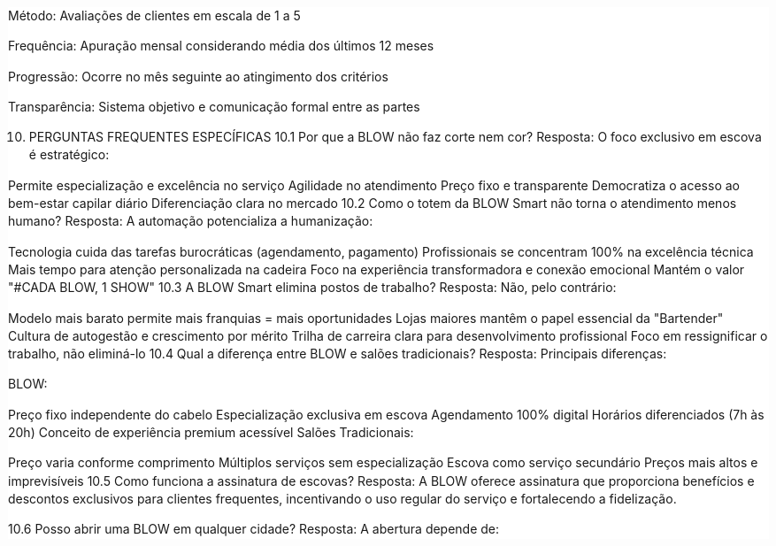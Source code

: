 Método: Avaliações de clientes em escala de 1 a 5

Frequência: Apuração mensal considerando média dos últimos 12 meses

Progressão: Ocorre no mês seguinte ao atingimento dos critérios

Transparência: Sistema objetivo e comunicação formal entre as partes

10. PERGUNTAS FREQUENTES ESPECÍFICAS
10.1 Por que a BLOW não faz corte nem cor?
Resposta: O foco exclusivo em escova é estratégico:

Permite especialização e excelência no serviço
Agilidade no atendimento
Preço fixo e transparente
Democratiza o acesso ao bem-estar capilar diário
Diferenciação clara no mercado
10.2 Como o totem da BLOW Smart não torna o atendimento menos humano?
Resposta: A automação potencializa a humanização:

Tecnologia cuida das tarefas burocráticas (agendamento, pagamento)
Profissionais se concentram 100% na excelência técnica
Mais tempo para atenção personalizada na cadeira
Foco na experiência transformadora e conexão emocional
Mantém o valor "#CADA BLOW, 1 SHOW"
10.3 A BLOW Smart elimina postos de trabalho?
Resposta: Não, pelo contrário:

Modelo mais barato permite mais franquias = mais oportunidades
Lojas maiores mantêm o papel essencial da "Bartender"
Cultura de autogestão e crescimento por mérito
Trilha de carreira clara para desenvolvimento profissional
Foco em ressignificar o trabalho, não eliminá-lo
10.4 Qual a diferença entre BLOW e salões tradicionais?
Resposta: Principais diferenças:

BLOW:

Preço fixo independente do cabelo
Especialização exclusiva em escova
Agendamento 100% digital
Horários diferenciados (7h às 20h)
Conceito de experiência premium acessível
Salões Tradicionais:

Preço varia conforme comprimento
Múltiplos serviços sem especialização
Escova como serviço secundário
Preços mais altos e imprevisíveis
10.5 Como funciona a assinatura de escovas?
Resposta: A BLOW oferece assinatura que proporciona benefícios e descontos exclusivos para clientes frequentes, incentivando o uso regular do serviço e fortalecendo a fidelização.

10.6 Posso abrir uma BLOW em qualquer cidade?
Resposta: A abertura depende de:
